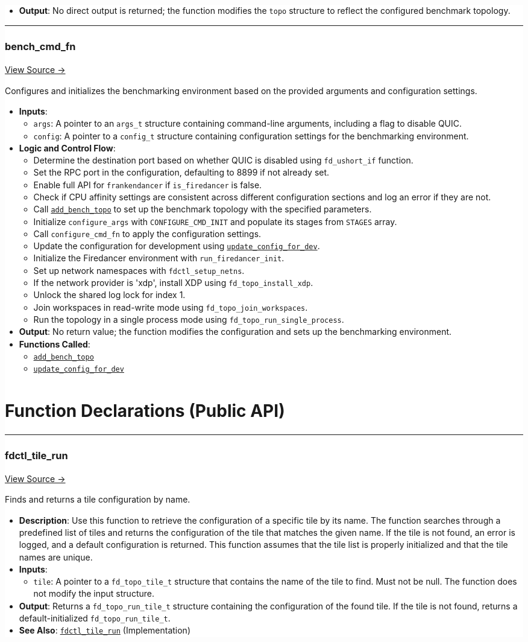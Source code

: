 - **Output**: No direct output is returned; the function modifies the `topo` structure to reflect the configured benchmark topology.


---
### bench\_cmd\_fn
[View Source →](<../../../../../../../src/app/shared_dev/commands/bench/bench.c#L125>)

Configures and initializes the benchmarking environment based on the provided arguments and configuration settings.
- **Inputs**:
    - `args`: A pointer to an `args_t` structure containing command-line arguments, including a flag to disable QUIC.
    - `config`: A pointer to a `config_t` structure containing configuration settings for the benchmarking environment.
- **Logic and Control Flow**:
    - Determine the destination port based on whether QUIC is disabled using `fd_ushort_if` function.
    - Set the RPC port in the configuration, defaulting to 8899 if not already set.
    - Enable full API for `frankendancer` if `is_firedancer` is false.
    - Check if CPU affinity settings are consistent across different configuration sections and log an error if they are not.
    - Call [`add_bench_topo`](<#add_bench_topo>) to set up the benchmark topology with the specified parameters.
    - Initialize `configure_args` with `CONFIGURE_CMD_INIT` and populate its stages from `STAGES` array.
    - Call `configure_cmd_fn` to apply the configuration settings.
    - Update the configuration for development using [`update_config_for_dev`](<../dev.c.md#update_config_for_dev>).
    - Initialize the Firedancer environment with `run_firedancer_init`.
    - Set up network namespaces with `fdctl_setup_netns`.
    - If the network provider is 'xdp', install XDP using `fd_topo_install_xdp`.
    - Unlock the shared log lock for index 1.
    - Join workspaces in read-write mode using `fd_topo_join_workspaces`.
    - Run the topology in a single process mode using `fd_topo_run_single_process`.
- **Output**: No return value; the function modifies the configuration and sets up the benchmarking environment.
- **Functions Called**:
    - [`add_bench_topo`](<#add_bench_topo>)
    - [`update_config_for_dev`](<../dev.c.md#update_config_for_dev>)


# Function Declarations (Public API)

---
### fdctl\_tile\_run
[View Source →](<../../../../../../../src/app/shared_dev/commands/bench/bench.c#L25>)

Finds and returns a tile configuration by name.
- **Description**: Use this function to retrieve the configuration of a specific tile by its name. The function searches through a predefined list of tiles and returns the configuration of the tile that matches the given name. If the tile is not found, an error is logged, and a default configuration is returned. This function assumes that the tile list is properly initialized and that the tile names are unique.
- **Inputs**:
    - `tile`: A pointer to a `fd_topo_tile_t` structure that contains the name of the tile to find. Must not be null. The function does not modify the input structure.
- **Output**: Returns a `fd_topo_run_tile_t` structure containing the configuration of the found tile. If the tile is not found, returns a default-initialized `fd_topo_run_tile_t`.
- **See Also**: [`fdctl_tile_run`](<../../../shared/boot/fd_boot.c.md#fdctl_tile_run>)  (Implementation)
